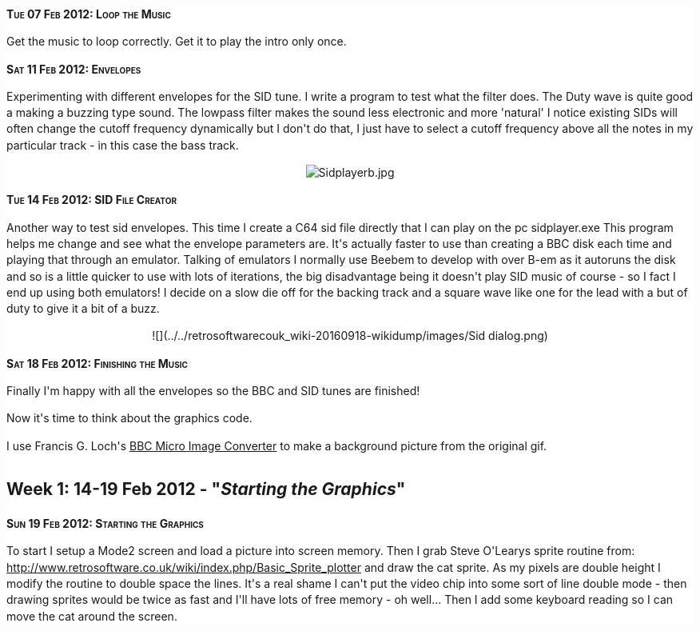 <span style="font-variant:small-caps; font-weight:bold;">Tue 07 Feb 2012: Loop the Music</span>

Get the music to loop correctly. Get it to play the intro only once.

<span style="font-variant:small-caps; font-weight:bold;">Sat 11 Feb 2012: Envelopes</span>

Experimenting with different envelopes for the SID tune. I write a program to test what the filter does. The Duty wave is quite good a making a buzzing type sound. The lowpass filter makes the sound less electronic and more 'natural' I notice existing SIDs will often change the cutoff frequency dynamically but I don't do that, I just have to select a cutoff frequency above all the notes in my particular track - in this case the bass track.

<center>

![](../../retrosoftwarecouk_wiki-20160918-wikidump/images/Sidplayerb.jpg "Sidplayerb.jpg")

</center>

<span style="font-variant:small-caps; font-weight:bold;">Tue 14 Feb 2012: SID File Creator</span>

Another way to test sid envelopes. This time I create a C64 sid file directly that I can play on the pc sidplayer.exe This program helps me change and see what the envelope parameters are. It's actually faster to use than creating a BBC disk each time and playing that through an emulator. Talking of emulators I normally use Beebem to develop with over B-em as it autoruns the disk and so is a little quicker to use with lots of iterations, the big disadvantage being it doesn't play SID music of course - so I fact I end up using both emulators! I decide on a slow die off for the backing track and a square wave like one for the lead with a but of duty to give it a bit of a buzz.

<center>

![](../../retrosoftwarecouk_wiki-20160918-wikidump/images/Sid dialog.png)

</center>

<span style="font-variant:small-caps; font-weight:bold;">Sat 18 Feb 2012: Finishing the Music</span>

Finally I'm happy with all the envelopes so the BBC and SID tunes are finished!

Now it's time to think about the graphics code.

I use Francis G. Loch's [BBC Micro Image Converter](BBC_Micro_Image_Converter "wikilink") to make a background picture from the original gif.

## Week 1: 14-19 Feb 2012 - "_Starting the Graphics_"

<span style="font-variant:small-caps; font-weight:bold;">Sun 19 Feb 2012: Starting the Graphics</span>

To start I setup a Mode2 screen and load a picture into screen memory. Then I grab Steve O'Learys sprite routine from: <http://www.retrosoftware.co.uk/wiki/index.php/Basic_Sprite_plotter> and draw the cat sprite. As my pixels are double height I modify the routine to double space the lines. It's a real shame I can't put the video chip into some sort of line double mode - then drawing sprites would be twice as fast and I'll have lots of free memory - oh well... Then I add some keyboard reading so I can move the cat around the screen.

<center>
